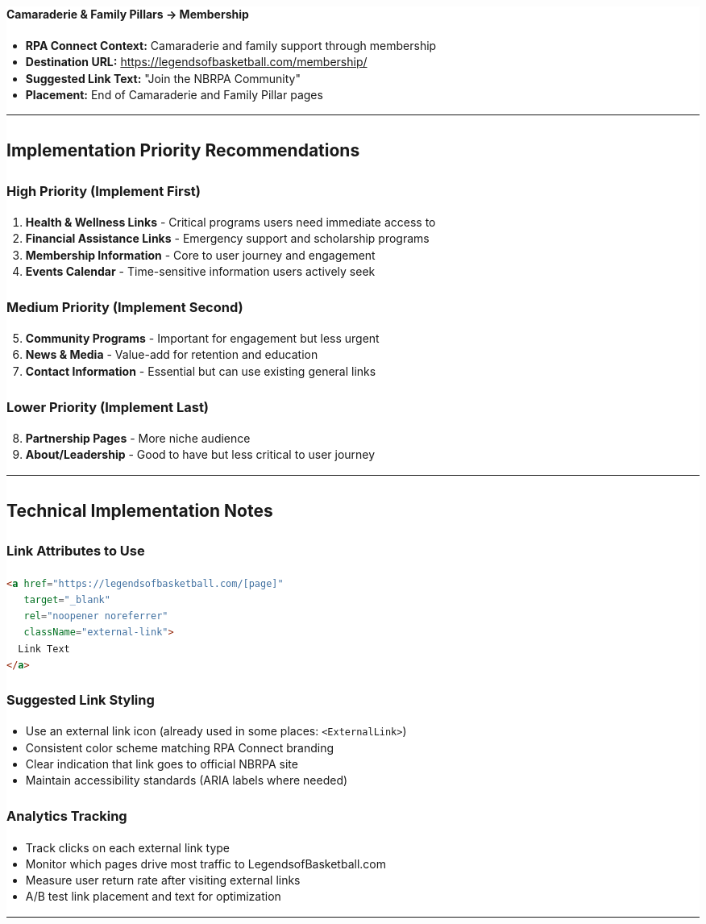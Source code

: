 #### Camaraderie & Family Pillars → Membership
- **RPA Connect Context:** Camaraderie and family support through membership
- **Destination URL:** https://legendsofbasketball.com/membership/
- **Suggested Link Text:** "Join the NBRPA Community"
- **Placement:** End of Camaraderie and Family Pillar pages

---

## Implementation Priority Recommendations

### High Priority (Implement First)
1. **Health & Wellness Links** - Critical programs users need immediate access to
2. **Financial Assistance Links** - Emergency support and scholarship programs
3. **Membership Information** - Core to user journey and engagement
4. **Events Calendar** - Time-sensitive information users actively seek

### Medium Priority (Implement Second)
5. **Community Programs** - Important for engagement but less urgent
6. **News & Media** - Value-add for retention and education
7. **Contact Information** - Essential but can use existing general links

### Lower Priority (Implement Last)
8. **Partnership Pages** - More niche audience
9. **About/Leadership** - Good to have but less critical to user journey

---

## Technical Implementation Notes

### Link Attributes to Use
```html
<a href="https://legendsofbasketball.com/[page]" 
   target="_blank" 
   rel="noopener noreferrer"
   className="external-link">
  Link Text
</a>
```

### Suggested Link Styling
- Use an external link icon (already used in some places: `<ExternalLink>`)
- Consistent color scheme matching RPA Connect branding
- Clear indication that link goes to official NBRPA site
- Maintain accessibility standards (ARIA labels where needed)

### Analytics Tracking
- Track clicks on each external link type
- Monitor which pages drive most traffic to LegendsofBasketball.com
- Measure user return rate after visiting external links
- A/B test link placement and text for optimization

---